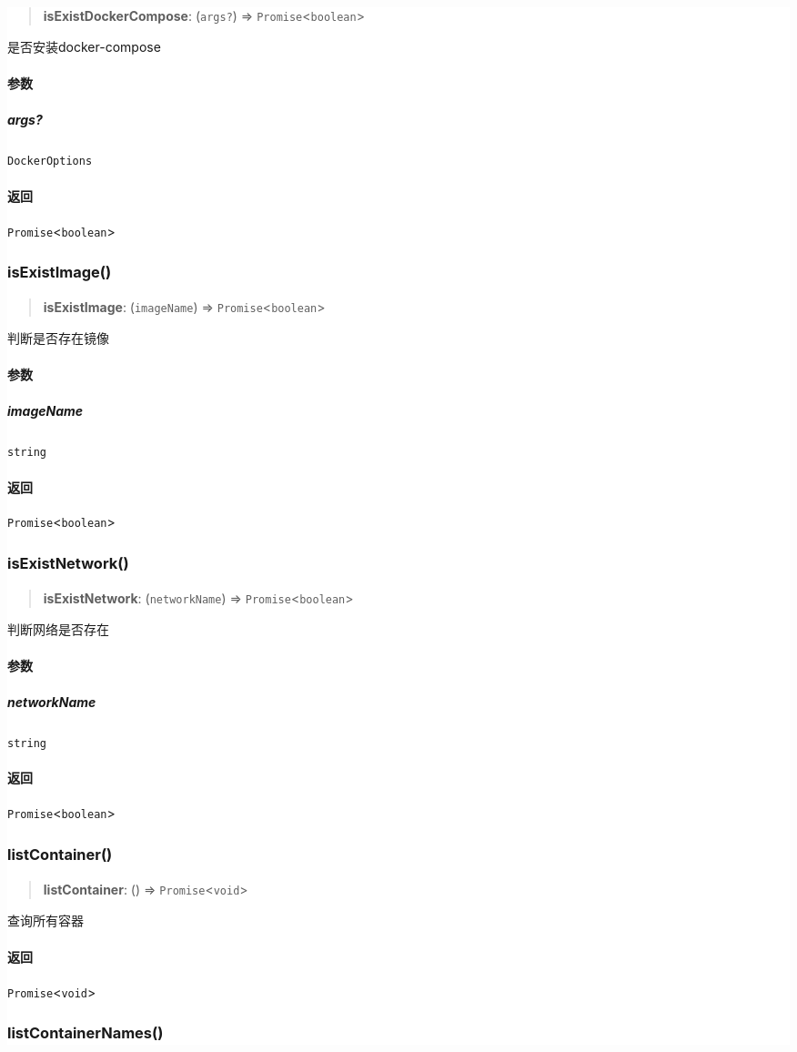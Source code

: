 > **isExistDockerCompose**: (`args?`) => `Promise`<`boolean`>

是否安装docker-compose

#### 参数

##### args?

`DockerOptions`

#### 返回

`Promise`<`boolean`>

### isExistImage()

> **isExistImage**: (`imageName`) => `Promise`<`boolean`>

判断是否存在镜像

#### 参数

##### imageName

`string`

#### 返回

`Promise`<`boolean`>

### isExistNetwork()

> **isExistNetwork**: (`networkName`) => `Promise`<`boolean`>

判断网络是否存在

#### 参数

##### networkName

`string`

#### 返回

`Promise`<`boolean`>

### listContainer()

> **listContainer**: () => `Promise`<`void`>

查询所有容器

#### 返回

`Promise`<`void`>

### listContainerNames()
